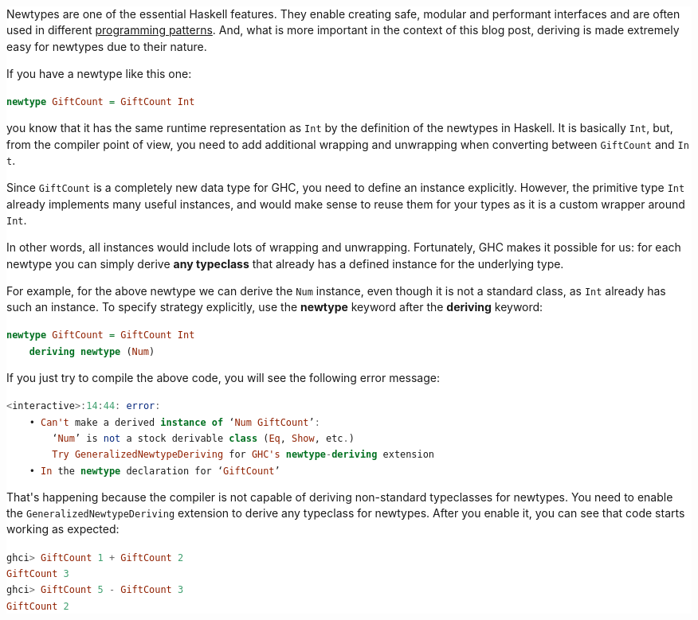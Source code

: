 Newtypes are one of the essential Haskell features. They enable creating safe,
modular and performant interfaces and are often used in different
[programming patterns](https://kowainik.github.io/posts/haskell-mini-patterns#newtype).
And, what is more important in the context of this blog post, deriving is made
extremely easy for newtypes due to their nature.

If you have a newtype like this one:

```haskell
newtype GiftCount = GiftCount Int
```

you know that it has the same runtime representation as `Int` by the definition
of the newtypes in Haskell. It is basically `Int`, but, from the compiler point
of view, you need to add additional wrapping and unwrapping when converting
between `GiftCount` and `Int`.

Since `GiftCount` is a completely new data type for GHC, you need to define an
instance explicitly. However, the primitive type `Int` already implements many
useful instances, and would make sense to reuse them for your types as it is a
custom wrapper around `Int`.

In other words, all instances would include lots of wrapping and unwrapping.
Fortunately, GHC makes it possible for us: for each newtype you can simply
derive __any typeclass__ that already has a defined instance for the underlying
type.

For example, for the above newtype we can derive the `Num` instance, even though
it is not a standard class, as `Int` already has such an instance. To specify
strategy explicitly, use the __newtype__ keyword after the __deriving__ keyword:

```haskell
newtype GiftCount = GiftCount Int
    deriving newtype (Num)
```

If you just try to compile the above code, you will see the following error
message:

```haskell
<interactive>:14:44: error:
    • Can't make a derived instance of ‘Num GiftCount’:
        ‘Num’ is not a stock derivable class (Eq, Show, etc.)
        Try GeneralizedNewtypeDeriving for GHC's newtype-deriving extension
    • In the newtype declaration for ‘GiftCount’
```

That's happening because the compiler is not capable of deriving non-standard
typeclasses for newtypes. You need to enable the `GeneralizedNewtypeDeriving`
extension to derive any typeclass for newtypes. After you enable it, you can see
that code starts working as expected:

```haskell
ghci> GiftCount 1 + GiftCount 2
GiftCount 3
ghci> GiftCount 5 - GiftCount 3
GiftCount 2
```
